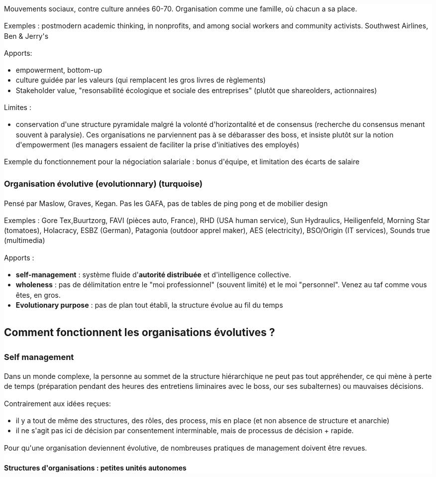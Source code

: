 Mouvements sociaux, contre culture années 60-70. Organisation comme une famille, où chacun a sa place.

Exemples : postmodern academic thinking, in nonprofits, and among social workers
and community activists. Southwest Airlines, Ben & Jerry's

Apports:
  - empowerment, bottom-up
  - culture guidée par les valeurs (qui remplacent les gros livres de règlements)
  - Stakeholder value, "resonsabilité écologique et sociale des entreprises" (plutôt que shareolders, actionnaires)

Limites :
  - conservation d'une structure pyramidale malgré la volonté d'horizontalité et de consensus (recherche du consensus menant souvent à paralysie). Ces organisations ne parviennent pas à se débarasser des boss, et insiste plutôt sur la notion d'empowerment (les managers essaient de faciliter la prise d'initiatives des employés)

Exemple du fonctionnement pour la négociation salariale : bonus d'équipe, et limitation des écarts de salaire


### Organisation évolutive (evolutionnary) (turquoise)

Pensé par Maslow, Graves, Kegan.
Pas les GAFA, pas de tables de ping pong et de mobilier design

Exemples : Gore Tex,Buurtzorg, FAVI (pièces auto, France), RHD (USA human service), Sun Hydraulics, Heiligenfeld, Morning Star (tomatoes), Holacracy, ESBZ (German), Patagonia (outdoor apprel maker), AES (electricity), BSO/Origin (IT services), Sounds true (multimedia)

Apports :
- **self-management** : système fluide d'**autorité distribuée** et d'intelligence collective.
- **wholeness** : pas de délimitation entre le "moi professionnel" (souvent limité) et le moi "personnel". Venez au taf comme vous êtes, en gros.
- **Evolutionary purpose** : pas de plan tout établi, la structure évolue au fil du temps


## Comment fonctionnent les organisations évolutives ?

### Self management

Dans un monde complexe, la personne au sommet de la structure hiérarchique ne peut pas tout appréhender, ce qui mène à perte de temps (préparation pendant des heures des entretiens liminaires avec le boss, our ses subalternes) ou mauvaises décisions.

Contrairement aux idées reçues:
- il y a tout de même des structures, des rôles, des process, mis en place (et non absence de structure et anarchie)
- il ne s'agit pas ici de décision par consentement interminable, mais de processus de décision + rapide.

Pour qu'une organisation deviennent évolutive, de nombreuses pratiques de management doivent être revues.

#### Structures d'organisations : petites unités autonomes
